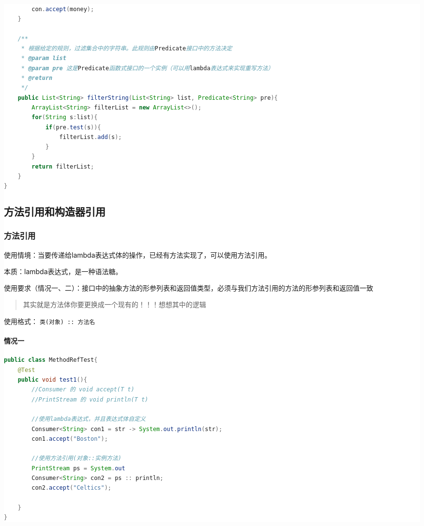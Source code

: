 ```java
        con.accept(money);
    }

    /**
     * 根据给定的规则，过滤集合中的字符串。此规则由Predicate接口中的方法决定
     * @param list
     * @param pre 这是Predicate函数式接口的一个实例（可以用lambda表达式来实现重写方法）
     * @return
     */
    public List<String> filterString(List<String> list, Predicate<String> pre){
        ArrayList<String> filterList = new ArrayList<>();
        for(String s:list){
            if(pre.test(s)){
                filterList.add(s);
            }
        }
        return filterList;
    }
}

```

## 方法引用和构造器引用

### 方法引用

使用情境：当要传递给lambda表达式体的操作，已经有方法实现了，可以使用方法引用。

本质：lambda表达式，是一种语法糖。

使用要求（情况一、二）：接口中的抽象方法的形参列表和返回值类型，必须与我们方法引用的方法的形参列表和返回值一致

> 其实就是方法体你要更换成一个现有的！！！想想其中的逻辑

使用格式： `类(对象) :: 方法名 `

#### **情况一**

```java
public class MethodRefTest{
    @Test
    public void test1(){
        //Consumer 的 void accept(T t)
        //PrintStream 的 void println(T t)
        
        //使用lambda表达式，并且表达式体自定义
        Consumer<String> con1 = str -> System.out.println(str);
        con1.accept("Boston");
        
        //使用方法引用(对象::实例方法)
        PrintStream ps = System.out
        Consumer<String> con2 = ps :: println;
        con2.accept("Celtics");
        
    }
}
```
